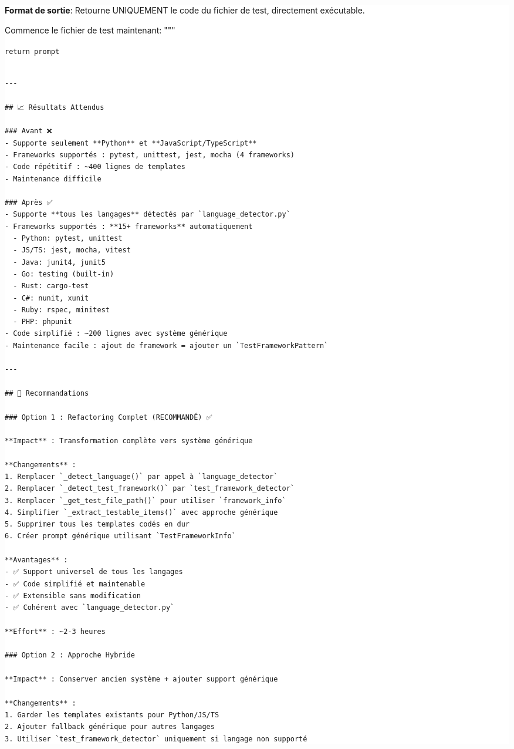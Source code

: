 **Format de sortie**:
Retourne UNIQUEMENT le code du fichier de test, directement exécutable.

Commence le fichier de test maintenant:
"""
    
    return prompt
```

---

## 📈 Résultats Attendus

### Avant ❌
- Supporte seulement **Python** et **JavaScript/TypeScript**
- Frameworks supportés : pytest, unittest, jest, mocha (4 frameworks)
- Code répétitif : ~400 lignes de templates
- Maintenance difficile

### Après ✅
- Supporte **tous les langages** détectés par `language_detector.py`
- Frameworks supportés : **15+ frameworks** automatiquement
  - Python: pytest, unittest
  - JS/TS: jest, mocha, vitest
  - Java: junit4, junit5
  - Go: testing (built-in)
  - Rust: cargo-test
  - C#: nunit, xunit
  - Ruby: rspec, minitest
  - PHP: phpunit
- Code simplifié : ~200 lignes avec système générique
- Maintenance facile : ajout de framework = ajouter un `TestFrameworkPattern`

---

## 🎯 Recommandations

### Option 1 : Refactoring Complet (RECOMMANDÉ) ✅

**Impact** : Transformation complète vers système générique

**Changements** :
1. Remplacer `_detect_language()` par appel à `language_detector`
2. Remplacer `_detect_test_framework()` par `test_framework_detector`
3. Remplacer `_get_test_file_path()` pour utiliser `framework_info`
4. Simplifier `_extract_testable_items()` avec approche générique
5. Supprimer tous les templates codés en dur
6. Créer prompt générique utilisant `TestFrameworkInfo`

**Avantages** :
- ✅ Support universel de tous les langages
- ✅ Code simplifié et maintenable
- ✅ Extensible sans modification
- ✅ Cohérent avec `language_detector.py`

**Effort** : ~2-3 heures

### Option 2 : Approche Hybride

**Impact** : Conserver ancien système + ajouter support générique

**Changements** :
1. Garder les templates existants pour Python/JS/TS
2. Ajouter fallback générique pour autres langages
3. Utiliser `test_framework_detector` uniquement si langage non supporté
```
